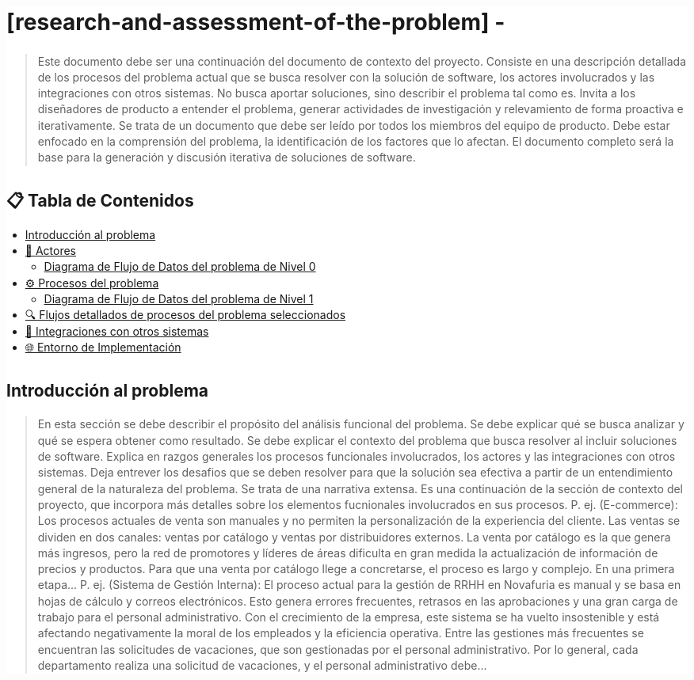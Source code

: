 # [research-and-assessment-of-the-problem] - <name> 

> Este documento debe ser una continuación del documento de contexto del proyecto. Consiste en una descripción detallada de los procesos del problema actual que se busca resolver con la solución de software, los actores involucrados y las integraciones con otros sistemas. No busca aportar soluciones, sino describir el problema tal como es. Invita a los diseñadores de producto a entender el problema, generar actividades de investigación y relevamiento de forma proactiva e iterativamente. Se trata de un documento que debe ser leído por todos los miembros del equipo de producto. Debe estar enfocado en la comprensión del problema, la identificación de los factores que lo afectan.
> El documento completo será la base para la generación y discusión iterativa de soluciones de software.

## 📋 Tabla de Contenidos 

- [Introducción al problema](#introducción-al-problema)
- [👥 Actores](#-actores)
  - [Diagrama de Flujo de Datos del problema de Nivel 0](#diagrama-de-flujo-de-datos-del-problema-de-nivel-0)
- [⚙️ Procesos del problema](#️-procesos-del-problema)
  - [Diagrama de Flujo de Datos del problema de Nivel 1](#diagrama-de-flujo-de-datos-del-problema-de-nivel-1)
- [🔍 Flujos detallados de procesos del problema seleccionados](#-flujos-detallados-de-procesos-del-problema-seleccionados)
- [🔗 Integraciones con otros sistemas](#-integraciones-con-otros-sistemas)
- [🌐 Entorno de Implementación](#-entorno-de-implementación)

## Introducción al problema

> En esta sección se debe describir el propósito del análisis funcional del problema. Se debe explicar qué se busca analizar y qué se espera obtener como resultado. Se debe explicar el contexto del problema que busca resolver al incluir soluciones de software.
> Explica en razgos generales los procesos funcionales involucrados, los actores y las integraciones con otros sistemas. Deja entrever los desafios que se deben resolver para que la solución sea efectiva a partir de un entendimiento general de la naturaleza del problema. Se trata de una narrativa extensa. Es una continuación de la sección de contexto del proyecto, que incorpora más detalles sobre los elementos fucnionales involucrados en sus procesos.
>  P. ej. (E-commerce): Los procesos actuales de venta son manuales y no permiten la personalización de la experiencia del cliente. Las ventas se dividen en dos canales: ventas por catálogo y ventas por distribuidores externos. La venta por catálogo es la que genera más ingresos, pero la red de promotores y líderes de áreas dificulta en gran medida la actualización de información de precios y productos. Para que una venta por catálogo llege a concretarse, el proceso es largo y complejo. En una primera etapa...
>  P. ej. (Sistema de Gestión Interna): El proceso actual para la gestión de RRHH en Novafuria es manual y se basa en hojas de cálculo y correos electrónicos. Esto genera errores frecuentes, retrasos en las aprobaciones y una gran carga de trabajo para el personal administrativo. Con el crecimiento de la empresa, este sistema se ha vuelto insostenible y está afectando negativamente la moral de los empleados y la eficiencia operativa. Entre las gestiones más frecuentes se encuentran las solicitudes de vacaciones, que son gestionadas por el personal administrativo. Por lo general, cada departamento realiza una solicitud de vacaciones, y el personal administrativo debe...
